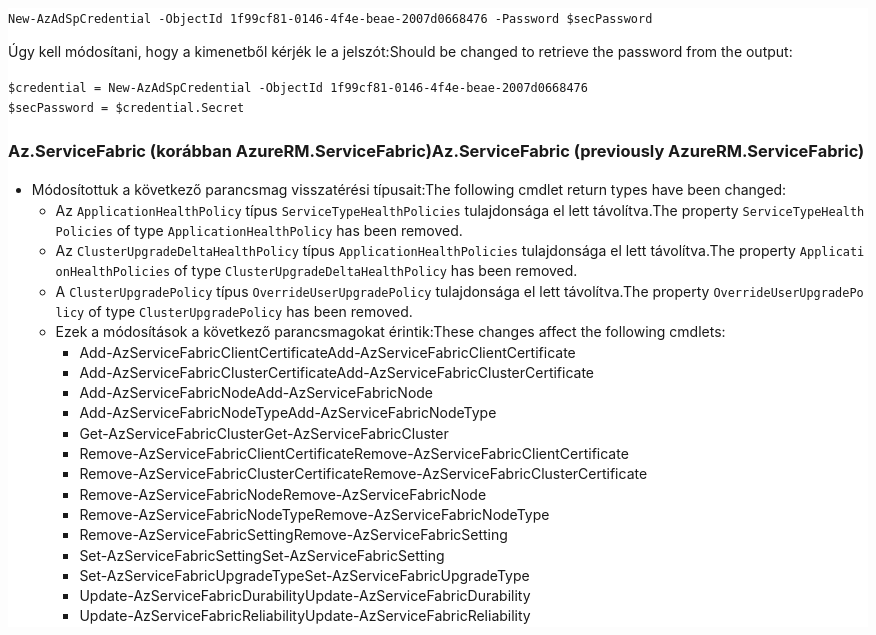   ```azurepowershell-interactive
  New-AzAdSpCredential -ObjectId 1f99cf81-0146-4f4e-beae-2007d0668476 -Password $secPassword
  ```

  <span data-ttu-id="b3f80-280">Úgy kell módosítani, hogy a kimenetből kérjék le a jelszót:</span><span class="sxs-lookup"><span data-stu-id="b3f80-280">Should be changed to retrieve the password from the output:</span></span>

  ```azurepowershell-interactive
  $credential = New-AzAdSpCredential -ObjectId 1f99cf81-0146-4f4e-beae-2007d0668476
  $secPassword = $credential.Secret
  ```

### <a name="azservicefabric-previously-azurermservicefabric"></a><span data-ttu-id="b3f80-281">Az.ServiceFabric (korábban AzureRM.ServiceFabric)</span><span class="sxs-lookup"><span data-stu-id="b3f80-281">Az.ServiceFabric (previously AzureRM.ServiceFabric)</span></span>

- <span data-ttu-id="b3f80-282">Módosítottuk a következő parancsmag visszatérési típusait:</span><span class="sxs-lookup"><span data-stu-id="b3f80-282">The following cmdlet return types have been changed:</span></span>
  - <span data-ttu-id="b3f80-283">Az `ApplicationHealthPolicy` típus `ServiceTypeHealthPolicies` tulajdonsága el lett távolítva.</span><span class="sxs-lookup"><span data-stu-id="b3f80-283">The property `ServiceTypeHealthPolicies` of type `ApplicationHealthPolicy` has been removed.</span></span>
  - <span data-ttu-id="b3f80-284">Az `ClusterUpgradeDeltaHealthPolicy` típus `ApplicationHealthPolicies` tulajdonsága el lett távolítva.</span><span class="sxs-lookup"><span data-stu-id="b3f80-284">The property `ApplicationHealthPolicies` of type `ClusterUpgradeDeltaHealthPolicy` has been removed.</span></span>
  - <span data-ttu-id="b3f80-285">A `ClusterUpgradePolicy` típus `OverrideUserUpgradePolicy` tulajdonsága el lett távolítva.</span><span class="sxs-lookup"><span data-stu-id="b3f80-285">The property `OverrideUserUpgradePolicy` of type `ClusterUpgradePolicy` has been removed.</span></span>
  - <span data-ttu-id="b3f80-286">Ezek a módosítások a következő parancsmagokat érintik:</span><span class="sxs-lookup"><span data-stu-id="b3f80-286">These changes affect the following cmdlets:</span></span>
    - <span data-ttu-id="b3f80-287">Add-AzServiceFabricClientCertificate</span><span class="sxs-lookup"><span data-stu-id="b3f80-287">Add-AzServiceFabricClientCertificate</span></span>
    - <span data-ttu-id="b3f80-288">Add-AzServiceFabricClusterCertificate</span><span class="sxs-lookup"><span data-stu-id="b3f80-288">Add-AzServiceFabricClusterCertificate</span></span>
    - <span data-ttu-id="b3f80-289">Add-AzServiceFabricNode</span><span class="sxs-lookup"><span data-stu-id="b3f80-289">Add-AzServiceFabricNode</span></span>
    - <span data-ttu-id="b3f80-290">Add-AzServiceFabricNodeType</span><span class="sxs-lookup"><span data-stu-id="b3f80-290">Add-AzServiceFabricNodeType</span></span>
    - <span data-ttu-id="b3f80-291">Get-AzServiceFabricCluster</span><span class="sxs-lookup"><span data-stu-id="b3f80-291">Get-AzServiceFabricCluster</span></span>
    - <span data-ttu-id="b3f80-292">Remove-AzServiceFabricClientCertificate</span><span class="sxs-lookup"><span data-stu-id="b3f80-292">Remove-AzServiceFabricClientCertificate</span></span>
    - <span data-ttu-id="b3f80-293">Remove-AzServiceFabricClusterCertificate</span><span class="sxs-lookup"><span data-stu-id="b3f80-293">Remove-AzServiceFabricClusterCertificate</span></span>
    - <span data-ttu-id="b3f80-294">Remove-AzServiceFabricNode</span><span class="sxs-lookup"><span data-stu-id="b3f80-294">Remove-AzServiceFabricNode</span></span>
    - <span data-ttu-id="b3f80-295">Remove-AzServiceFabricNodeType</span><span class="sxs-lookup"><span data-stu-id="b3f80-295">Remove-AzServiceFabricNodeType</span></span>
    - <span data-ttu-id="b3f80-296">Remove-AzServiceFabricSetting</span><span class="sxs-lookup"><span data-stu-id="b3f80-296">Remove-AzServiceFabricSetting</span></span>
    - <span data-ttu-id="b3f80-297">Set-AzServiceFabricSetting</span><span class="sxs-lookup"><span data-stu-id="b3f80-297">Set-AzServiceFabricSetting</span></span>
    - <span data-ttu-id="b3f80-298">Set-AzServiceFabricUpgradeType</span><span class="sxs-lookup"><span data-stu-id="b3f80-298">Set-AzServiceFabricUpgradeType</span></span>
    - <span data-ttu-id="b3f80-299">Update-AzServiceFabricDurability</span><span class="sxs-lookup"><span data-stu-id="b3f80-299">Update-AzServiceFabricDurability</span></span>
    - <span data-ttu-id="b3f80-300">Update-AzServiceFabricReliability</span><span class="sxs-lookup"><span data-stu-id="b3f80-300">Update-AzServiceFabricReliability</span></span>

